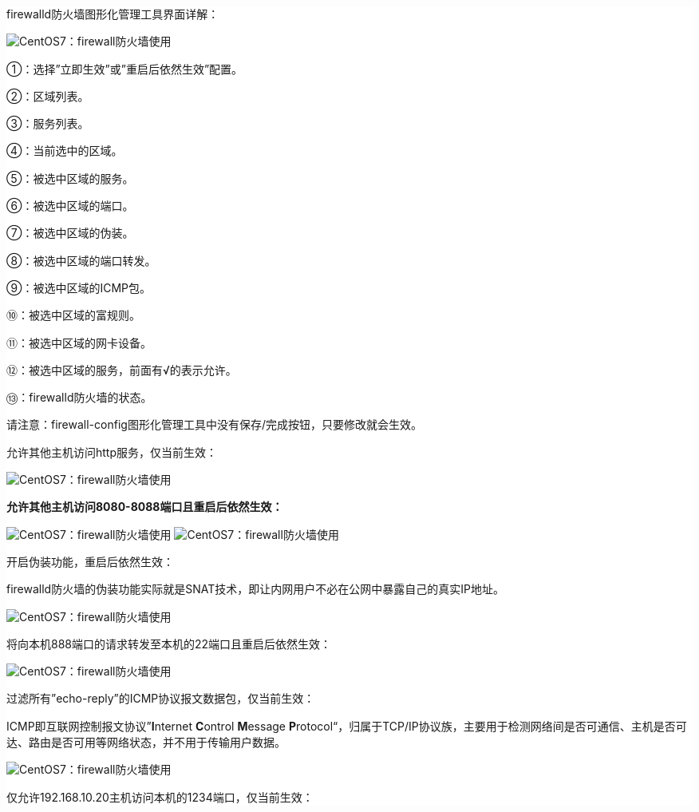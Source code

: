 firewalld防火墙图形化管理工具界面详解：

<img class="alignnone size-full wp-image-945" title="CentOS7：firewall防火墙使用" src="https://3mile.tophttps://mile3-1253674458.cos.ap-chengdu.myqcloud.com/assets/media/2016122310493233-687x500-1.png" alt="CentOS7：firewall防火墙使用" width="687" height="500" srcset="https://3mile.tophttps://mile3-1253674458.cos.ap-chengdu.myqcloud.com/assets/media/2016122310493233-687x500-1.png 687w, https://3mile.tophttps://mile3-1253674458.cos.ap-chengdu.myqcloud.com/assets/media/2016122310493233-687x500-1-300x218.png 300w" sizes="(max-width: 687px) 100vw, 687px" />

①：选择”立即生效”或”重启后依然生效”配置。

②：区域列表。

③：服务列表。

④：当前选中的区域。

⑤：被选中区域的服务。

⑥：被选中区域的端口。

⑦：被选中区域的伪装。

⑧：被选中区域的端口转发。

⑨：被选中区域的ICMP包。

⑩：被选中区域的富规则。

⑪：被选中区域的网卡设备。

⑫：被选中区域的服务，前面有√的表示允许。

⑬：firewalld防火墙的状态。

请注意：firewall-config图形化管理工具中没有保存/完成按钮，只要修改就会生效。

允许其他主机访问http服务，仅当前生效：

<img class="alignnone size-full wp-image-948" title="CentOS7：firewall防火墙使用" src="https://3mile.tophttps://mile3-1253674458.cos.ap-chengdu.myqcloud.com/assets/media/2016122310512288-738x500-1.png" alt="CentOS7：firewall防火墙使用" width="738" height="500" srcset="https://3mile.tophttps://mile3-1253674458.cos.ap-chengdu.myqcloud.com/assets/media/2016122310512288-738x500-1.png 738w, https://3mile.tophttps://mile3-1253674458.cos.ap-chengdu.myqcloud.com/assets/media/2016122310512288-738x500-1-300x203.png 300w" sizes="(max-width: 738px) 100vw, 738px" />

**允许其他主机访问****8080-8088****端口且重启后依然生效：**

<img class="alignnone size-full wp-image-949" title="CentOS7：firewall防火墙使用" src="https://3mile.tophttps://mile3-1253674458.cos.ap-chengdu.myqcloud.com/assets/media/201612231052089-1.png" alt="CentOS7：firewall防火墙使用" width="720" height="486" srcset="https://3mile.tophttps://mile3-1253674458.cos.ap-chengdu.myqcloud.com/assets/media/201612231052089-1.png 720w, https://3mile.tophttps://mile3-1253674458.cos.ap-chengdu.myqcloud.com/assets/media/201612231052089-1-300x203.png 300w" sizes="(max-width: 720px) 100vw, 720px" />

<img class="alignnone size-full wp-image-951" title="CentOS7：firewall防火墙使用" src="https://3mile.tophttps://mile3-1253674458.cos.ap-chengdu.myqcloud.com/assets/media/2016122310531158-1.png" alt="CentOS7：firewall防火墙使用" width="724" height="432" srcset="https://3mile.tophttps://mile3-1253674458.cos.ap-chengdu.myqcloud.com/assets/media/2016122310531158-1.png 724w, https://3mile.tophttps://mile3-1253674458.cos.ap-chengdu.myqcloud.com/assets/media/2016122310531158-1-300x179.png 300w" sizes="(max-width: 724px) 100vw, 724px" />

开启伪装功能，重启后依然生效：

firewalld防火墙的伪装功能实际就是SNAT技术，即让内网用户不必在公网中暴露自己的真实IP地址。

<img class="alignnone size-full wp-image-953" title="CentOS7：firewall防火墙使用" src="https://3mile.tophttps://mile3-1253674458.cos.ap-chengdu.myqcloud.com/assets/media/2016122310540249-700x500-1.png" alt="CentOS7：firewall防火墙使用" width="700" height="500" srcset="https://3mile.tophttps://mile3-1253674458.cos.ap-chengdu.myqcloud.com/assets/media/2016122310540249-700x500-1.png 700w, https://3mile.tophttps://mile3-1253674458.cos.ap-chengdu.myqcloud.com/assets/media/2016122310540249-700x500-1-300x214.png 300w" sizes="(max-width: 700px) 100vw, 700px" />

将向本机888端口的请求转发至本机的22端口且重启后依然生效：

<img class="alignnone size-full wp-image-955" title="CentOS7：firewall防火墙使用" src="https://3mile.tophttps://mile3-1253674458.cos.ap-chengdu.myqcloud.com/assets/media/2016122310544629-694x500-1.png" alt="CentOS7：firewall防火墙使用" width="694" height="500" srcset="https://3mile.tophttps://mile3-1253674458.cos.ap-chengdu.myqcloud.com/assets/media/2016122310544629-694x500-1.png 694w, https://3mile.tophttps://mile3-1253674458.cos.ap-chengdu.myqcloud.com/assets/media/2016122310544629-694x500-1-300x216.png 300w" sizes="(max-width: 694px) 100vw, 694px" />

过滤所有”echo-reply”的ICMP协议报文数据包，仅当前生效：

ICMP即互联网控制报文协议”**I**nternet **C**ontrol **M**essage **P**rotocol“，归属于TCP/IP协议族，主要用于检测网络间是否可通信、主机是否可达、路由是否可用等网络状态，并不用于传输用户数据。

<img class="alignnone size-full wp-image-956" title="CentOS7：firewall防火墙使用" src="https://3mile.tophttps://mile3-1253674458.cos.ap-chengdu.myqcloud.com/assets/media/2016122310554619-743x500-1.png" alt="CentOS7：firewall防火墙使用" width="743" height="500" srcset="https://3mile.tophttps://mile3-1253674458.cos.ap-chengdu.myqcloud.com/assets/media/2016122310554619-743x500-1.png 743w, https://3mile.tophttps://mile3-1253674458.cos.ap-chengdu.myqcloud.com/assets/media/2016122310554619-743x500-1-300x202.png 300w" sizes="(max-width: 743px) 100vw, 743px" />

仅允许192.168.10.20主机访问本机的1234端口，仅当前生效：
